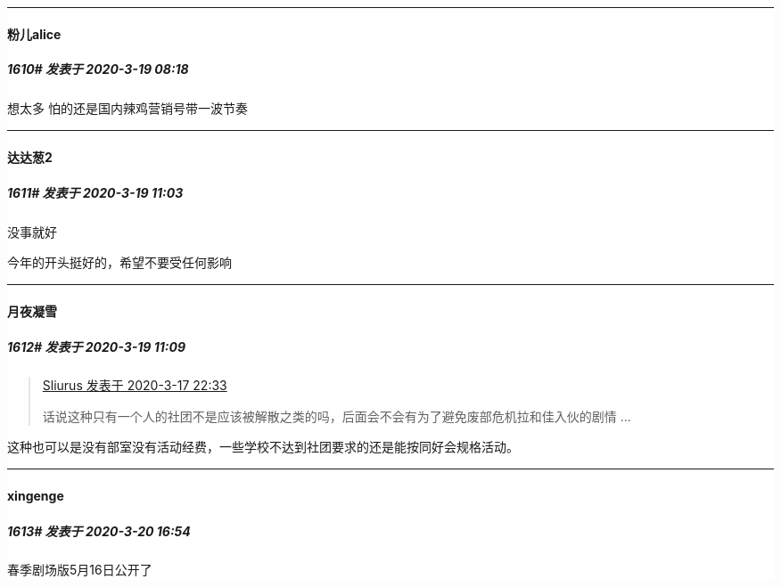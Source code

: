 -----

####  粉儿alice  
##### 1610#       发表于 2020-3-19 08:18




想太多
怕的还是国内辣鸡营销号带一波节奏







-----

####  达达葱2  
##### 1611#       发表于 2020-3-19 11:03




没事就好

今年的开头挺好的，希望不要受任何影响







-----

####  月夜凝雪  
##### 1612#       发表于 2020-3-19 11:09



<blockquote><a href="httphttps://bbs.saraba1st.com/2b/forum.php?mod=redirect&amp;goto=findpost&amp;pid=46777838&amp;ptid=1860852" target="_blank">Sliurus 发表于 2020-3-17 22:33</a>

话说这种只有一个人的社团不是应该被解散之类的吗，后面会不会有为了避免废部危机拉和佳入伙的剧情 ...</blockquote>
这种也可以是没有部室没有活动经费，一些学校不达到社团要求的还是能按同好会规格活动。







-----

####  xingenge  
##### 1613#       发表于 2020-3-20 16:54




春季剧场版5月16日公开了





